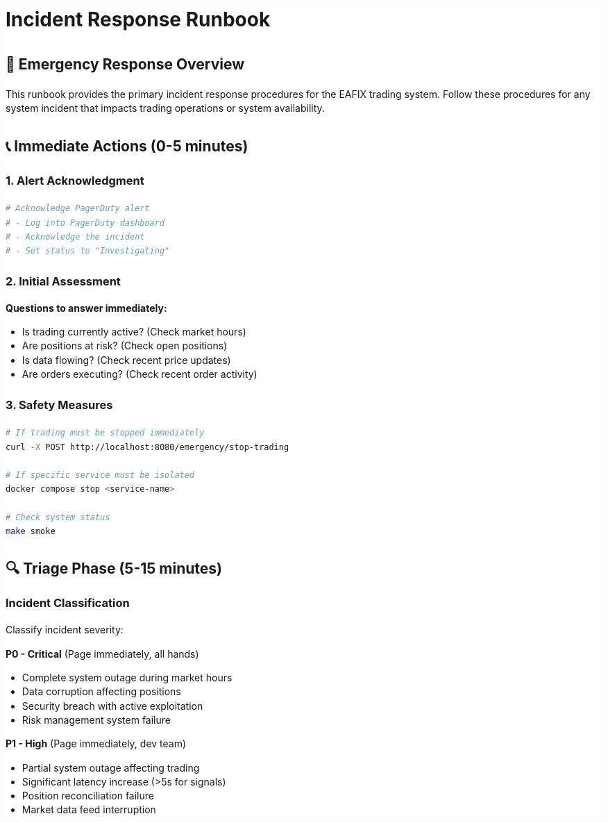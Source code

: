 # Incident Response Runbook

## 🚨 Emergency Response Overview

This runbook provides the primary incident response procedures for the EAFIX trading system. Follow these procedures for any system incident that impacts trading operations or system availability.

## 📞 Immediate Actions (0-5 minutes)

### 1. Alert Acknowledgment
```bash
# Acknowledge PagerDuty alert
# - Log into PagerDuty dashboard
# - Acknowledge the incident
# - Set status to "Investigating"
```

### 2. Initial Assessment
**Questions to answer immediately:**
- Is trading currently active? (Check market hours)
- Are positions at risk? (Check open positions)
- Is data flowing? (Check recent price updates)
- Are orders executing? (Check recent order activity)

### 3. Safety Measures
```bash
# If trading must be stopped immediately
curl -X POST http://localhost:8080/emergency/stop-trading

# If specific service must be isolated
docker compose stop <service-name>

# Check system status
make smoke
```

## 🔍 Triage Phase (5-15 minutes)

### Incident Classification
Classify incident severity:

**P0 - Critical** (Page immediately, all hands)
- Complete system outage during market hours
- Data corruption affecting positions
- Security breach with active exploitation
- Risk management system failure

**P1 - High** (Page immediately, dev team)
- Partial system outage affecting trading
- Significant latency increase (>5s for signals)
- Position reconciliation failure
- Market data feed interruption
